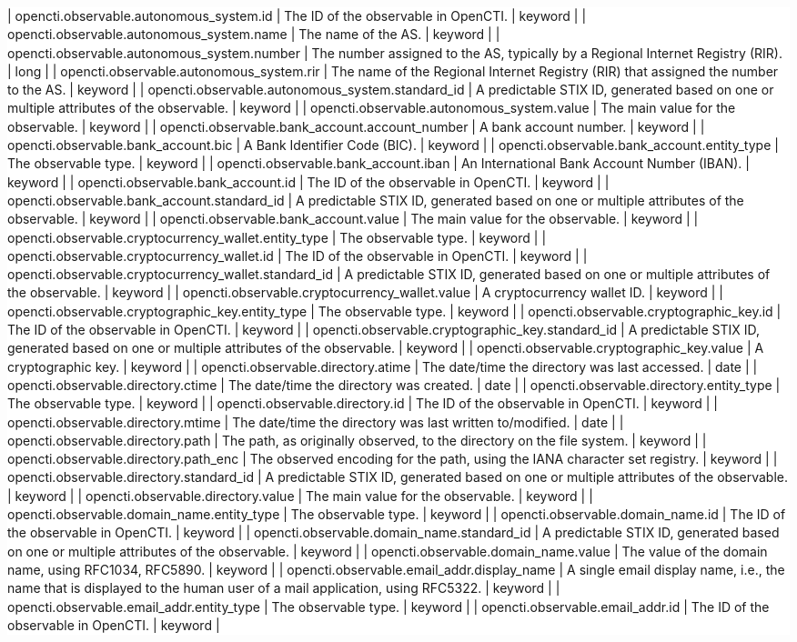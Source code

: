 | opencti.observable.autonomous_system.id | The ID of the observable in OpenCTI. | keyword |
| opencti.observable.autonomous_system.name | The name of the AS. | keyword |
| opencti.observable.autonomous_system.number | The number assigned to the AS, typically by a Regional Internet Registry (RIR). | long |
| opencti.observable.autonomous_system.rir | The name of the Regional Internet Registry (RIR) that assigned the number to the AS. | keyword |
| opencti.observable.autonomous_system.standard_id | A predictable STIX ID, generated based on one or multiple attributes of the observable. | keyword |
| opencti.observable.autonomous_system.value | The main value for the observable. | keyword |
| opencti.observable.bank_account.account_number | A bank account number. | keyword |
| opencti.observable.bank_account.bic | A Bank Identifier Code (BIC). | keyword |
| opencti.observable.bank_account.entity_type | The observable type. | keyword |
| opencti.observable.bank_account.iban | An International Bank Account Number (IBAN). | keyword |
| opencti.observable.bank_account.id | The ID of the observable in OpenCTI. | keyword |
| opencti.observable.bank_account.standard_id | A predictable STIX ID, generated based on one or multiple attributes of the observable. | keyword |
| opencti.observable.bank_account.value | The main value for the observable. | keyword |
| opencti.observable.cryptocurrency_wallet.entity_type | The observable type. | keyword |
| opencti.observable.cryptocurrency_wallet.id | The ID of the observable in OpenCTI. | keyword |
| opencti.observable.cryptocurrency_wallet.standard_id | A predictable STIX ID, generated based on one or multiple attributes of the observable. | keyword |
| opencti.observable.cryptocurrency_wallet.value | A cryptocurrency wallet ID. | keyword |
| opencti.observable.cryptographic_key.entity_type | The observable type. | keyword |
| opencti.observable.cryptographic_key.id | The ID of the observable in OpenCTI. | keyword |
| opencti.observable.cryptographic_key.standard_id | A predictable STIX ID, generated based on one or multiple attributes of the observable. | keyword |
| opencti.observable.cryptographic_key.value | A cryptographic key. | keyword |
| opencti.observable.directory.atime | The date/time the directory was last accessed. | date |
| opencti.observable.directory.ctime | The date/time the directory was created. | date |
| opencti.observable.directory.entity_type | The observable type. | keyword |
| opencti.observable.directory.id | The ID of the observable in OpenCTI. | keyword |
| opencti.observable.directory.mtime | The date/time the directory was last written to/modified. | date |
| opencti.observable.directory.path | The path, as originally observed, to the directory on the file system. | keyword |
| opencti.observable.directory.path_enc | The observed encoding for the path, using the IANA character set registry. | keyword |
| opencti.observable.directory.standard_id | A predictable STIX ID, generated based on one or multiple attributes of the observable. | keyword |
| opencti.observable.directory.value | The main value for the observable. | keyword |
| opencti.observable.domain_name.entity_type | The observable type. | keyword |
| opencti.observable.domain_name.id | The ID of the observable in OpenCTI. | keyword |
| opencti.observable.domain_name.standard_id | A predictable STIX ID, generated based on one or multiple attributes of the observable. | keyword |
| opencti.observable.domain_name.value | The value of the domain name, using RFC1034, RFC5890. | keyword |
| opencti.observable.email_addr.display_name | A single email display name, i.e., the name that is displayed to the human user of a mail application, using RFC5322. | keyword |
| opencti.observable.email_addr.entity_type | The observable type. | keyword |
| opencti.observable.email_addr.id | The ID of the observable in OpenCTI. | keyword |